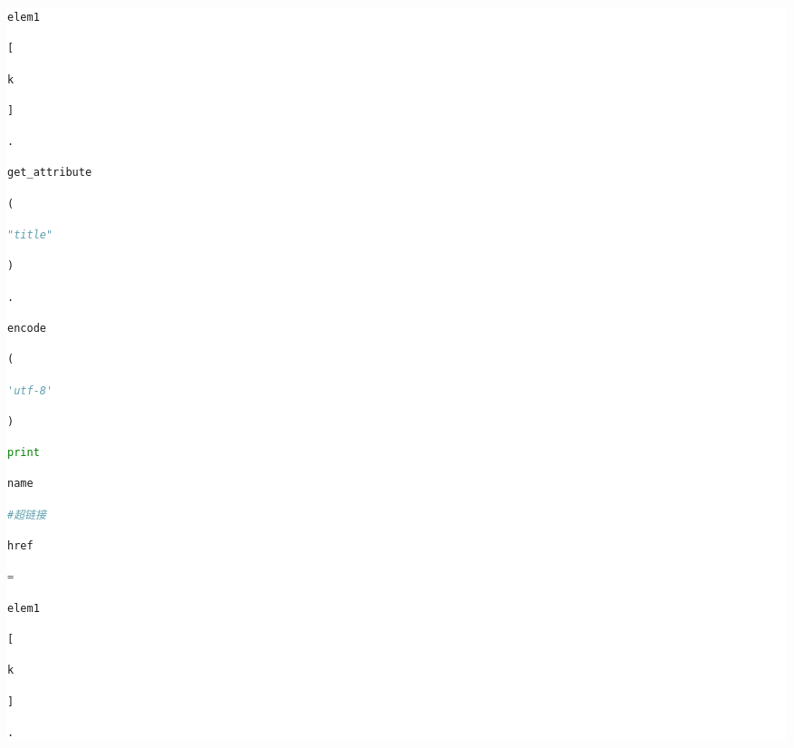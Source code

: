 ```python
elem1
```
```python
[
```
```python
k
```
```python
]
```
```python
.
```
```python
get_attribute
```
```python
(
```
```python
"title"
```
```python
)
```
```python
.
```
```python
encode
```
```python
(
```
```python
'utf-8'
```
```python
)
```
```python
print
```
```python
name
```
```python
#超链接
```
```python
href
```
```python
=
```
```python
elem1
```
```python
[
```
```python
k
```
```python
]
```
```python
.
```
```python
```